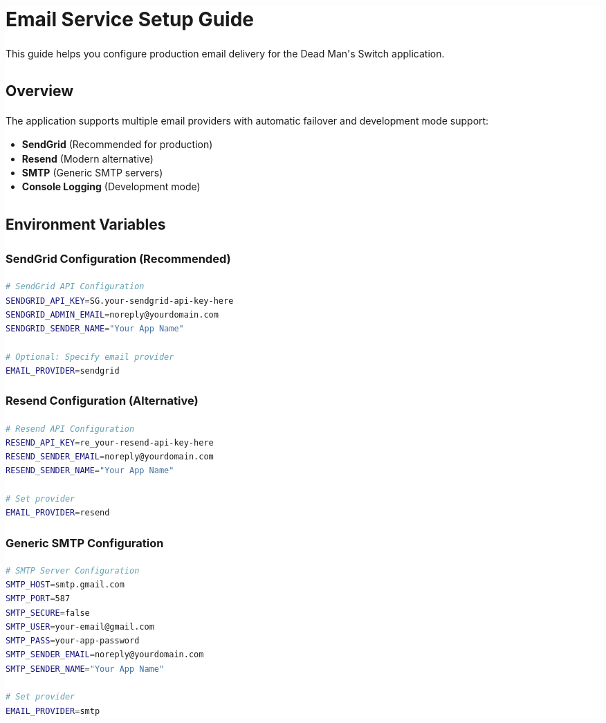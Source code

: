 # Email Service Setup Guide

This guide helps you configure production email delivery for the Dead Man's Switch application.

## Overview

The application supports multiple email providers with automatic failover and development mode support:

- **SendGrid** (Recommended for production)
- **Resend** (Modern alternative)
- **SMTP** (Generic SMTP servers)
- **Console Logging** (Development mode)

## Environment Variables

### SendGrid Configuration (Recommended)

```bash
# SendGrid API Configuration
SENDGRID_API_KEY=SG.your-sendgrid-api-key-here
SENDGRID_ADMIN_EMAIL=noreply@yourdomain.com
SENDGRID_SENDER_NAME="Your App Name"

# Optional: Specify email provider
EMAIL_PROVIDER=sendgrid
```

### Resend Configuration (Alternative)

```bash
# Resend API Configuration
RESEND_API_KEY=re_your-resend-api-key-here
RESEND_SENDER_EMAIL=noreply@yourdomain.com
RESEND_SENDER_NAME="Your App Name"

# Set provider
EMAIL_PROVIDER=resend
```

### Generic SMTP Configuration

```bash
# SMTP Server Configuration
SMTP_HOST=smtp.gmail.com
SMTP_PORT=587
SMTP_SECURE=false
SMTP_USER=your-email@gmail.com
SMTP_PASS=your-app-password
SMTP_SENDER_EMAIL=noreply@yourdomain.com
SMTP_SENDER_NAME="Your App Name"

# Set provider
EMAIL_PROVIDER=smtp
```
